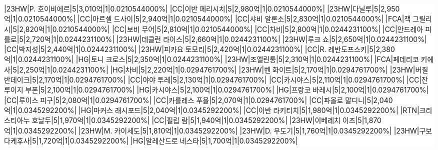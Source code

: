 |23HW|P. 호이비에르|5|3,010억|1|0.0210544000%|
|CC|이반 페리시치|5|2,980억|1|0.0210544000%|
|23HW|다닐루|5|2,950억|1|0.0210544000%|
|CC|마르셀 드사이|5|2,940억|1|0.0210544000%|
|CC|샤비 알론소|5|2,830억|1|0.0210544000%|
|FCA|잭 그릴리시|5|2,820억|1|0.0210544000%|
|CC|보비 무어|5|2,810억|1|0.0210544000%|
|CC|차비|5|2,800억|1|0.0244231100%|
|CC|안드레아 피를로|5|2,720억|1|0.0244231100%|
|23HW|데클런 라이스|5|2,660억|1|0.0244231100%|
|23HW|루크 쇼|5|2,650억|1|0.0244231100%|
|CC|박지성|5|2,440억|1|0.0244231100%|
|23HW|피카요 토모리|5|2,420억|1|0.0244231100%|
|CC|R. 레반도프스키|5|2,380억|1|0.0244231100%|
|HG|토니 크로스|5|2,350억|1|0.0244231100%|
|23HW|조엘린통|5|2,310억|1|0.0244231100%|
|FCA|페데리코 키에사|5|2,250억|1|0.0244231100%|
|HG|차비|5|2,220억|1|0.0294761700%|
|23HW|벤 화이트|5|2,170억|1|0.0294761700%|
|23HW|버질 반데이크|5|2,170억|1|0.0294761700%|
|CC|야야 투레|5|2,130억|1|0.0294761700%|
|CC|카시야스|5|2,110억|1|0.0294761700%|
|CC|잔루이지 부폰|5|2,100억|1|0.0294761700%|
|HG|카시야스|5|2,100억|1|0.0294761700%|
|HG|프랑코 바레시|5|2,100억|1|0.0294761700%|
|CC|루이스 피구|5|2,080억|1|0.0294761700%|
|CC|카를레스 푸욜|5|2,070억|1|0.0294761700%|
|CC|파올로 말디니|5|2,040억|1|0.0345292200%|
|HG|마커스 래시포드|5|2,040억|1|0.0345292200%|
|CC|이반 라키티치|5|1,980억|1|0.0345292200%|
|RTN|크리스티아누 호날두|5|1,970억|1|0.0345292200%|
|CC|필립 람|5|1,940억|1|0.0345292200%|
|23HW|이베레치 이즈|5|1,870억|1|0.0345292200%|
|23HW|M. 카이세도|5|1,810억|1|0.0345292200%|
|23HW|D. 우도기|5|1,760억|1|0.0345292200%|
|23HW|구보 다케후사|5|1,720억|1|0.0345292200%|
|HG|알레산드로 네스타|5|1,700억|1|0.0345292200%|
